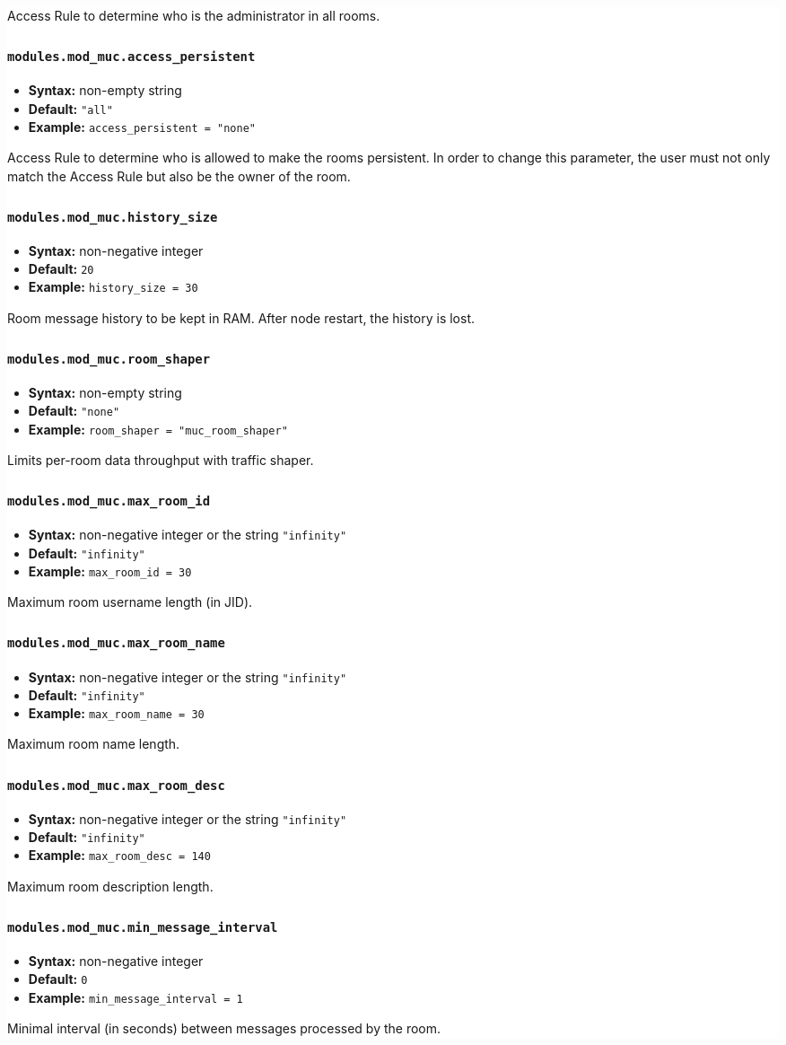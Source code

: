 Access Rule to determine who is the administrator in all rooms.

### `modules.mod_muc.access_persistent`
 * **Syntax:** non-empty string
 * **Default:** `"all"`
 * **Example:** `access_persistent = "none"`
 
Access Rule to determine who is allowed to make the rooms persistent.
In order to change this parameter, the user must not only match the Access Rule but also be the owner of the room.

### `modules.mod_muc.history_size` 
 * **Syntax:** non-negative integer
 * **Default:** `20`
 * **Example:** `history_size = 30`

Room message history to be kept in RAM. After node restart, the history is lost.

### `modules.mod_muc.room_shaper` 
 * **Syntax:** non-empty string
 * **Default:** `"none"`
 * **Example:** `room_shaper = "muc_room_shaper"`

Limits per-room data throughput with traffic shaper.

### `modules.mod_muc.max_room_id` 
 * **Syntax:** non-negative integer or the string `"infinity"`
 * **Default:** `"infinity"`
 * **Example:** `max_room_id = 30`
 
Maximum room username length (in JID).

### `modules.mod_muc.max_room_name` 
 * **Syntax:** non-negative integer or the string `"infinity"`
 * **Default:** `"infinity"`
 * **Example:** `max_room_name = 30`

Maximum room name length.

### `modules.mod_muc.max_room_desc` 
 * **Syntax:** non-negative integer or the string `"infinity"`
 * **Default:** `"infinity"`
 * **Example:** `max_room_desc = 140`
 
Maximum room description length.

### `modules.mod_muc.min_message_interval` 
 * **Syntax:** non-negative integer
 * **Default:** `0`
 * **Example:** `min_message_interval = 1`

Minimal interval (in seconds) between messages processed by the room.
